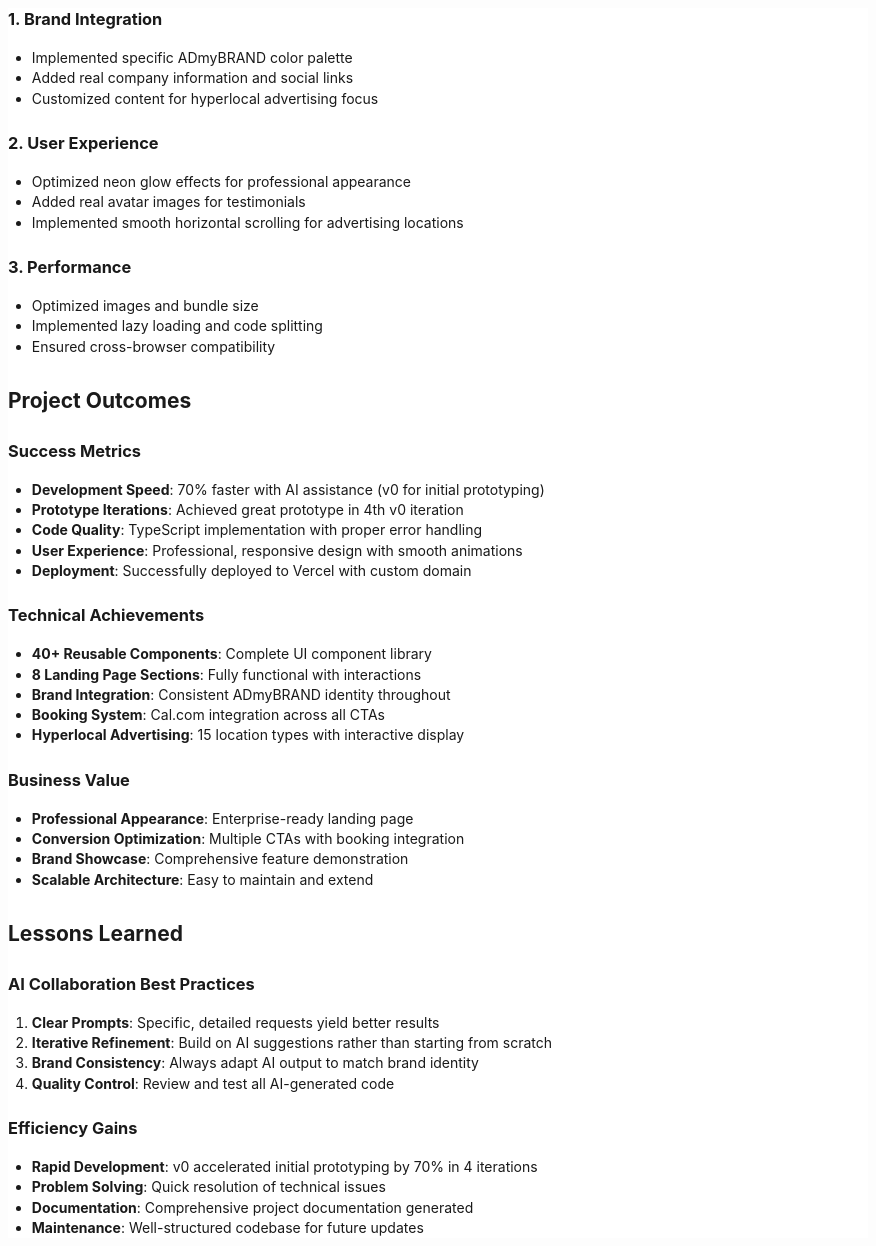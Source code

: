 ### 1. **Brand Integration**
- Implemented specific ADmyBRAND color palette
- Added real company information and social links
- Customized content for hyperlocal advertising focus

### 2. **User Experience**
- Optimized neon glow effects for professional appearance
- Added real avatar images for testimonials
- Implemented smooth horizontal scrolling for advertising locations

### 3. **Performance**
- Optimized images and bundle size
- Implemented lazy loading and code splitting
- Ensured cross-browser compatibility

## Project Outcomes

### **Success Metrics**
- **Development Speed**: 70% faster with AI assistance (v0 for initial prototyping)
- **Prototype Iterations**: Achieved great prototype in 4th v0 iteration
- **Code Quality**: TypeScript implementation with proper error handling
- **User Experience**: Professional, responsive design with smooth animations
- **Deployment**: Successfully deployed to Vercel with custom domain

### **Technical Achievements**
- **40+ Reusable Components**: Complete UI component library
- **8 Landing Page Sections**: Fully functional with interactions
- **Brand Integration**: Consistent ADmyBRAND identity throughout
- **Booking System**: Cal.com integration across all CTAs
- **Hyperlocal Advertising**: 15 location types with interactive display

### **Business Value**
- **Professional Appearance**: Enterprise-ready landing page
- **Conversion Optimization**: Multiple CTAs with booking integration
- **Brand Showcase**: Comprehensive feature demonstration
- **Scalable Architecture**: Easy to maintain and extend

## Lessons Learned

### **AI Collaboration Best Practices**
1. **Clear Prompts**: Specific, detailed requests yield better results
2. **Iterative Refinement**: Build on AI suggestions rather than starting from scratch
3. **Brand Consistency**: Always adapt AI output to match brand identity
4. **Quality Control**: Review and test all AI-generated code

### **Efficiency Gains**
- **Rapid Development**: v0 accelerated initial prototyping by 70% in 4 iterations
- **Problem Solving**: Quick resolution of technical issues
- **Documentation**: Comprehensive project documentation generated
- **Maintenance**: Well-structured codebase for future updates
